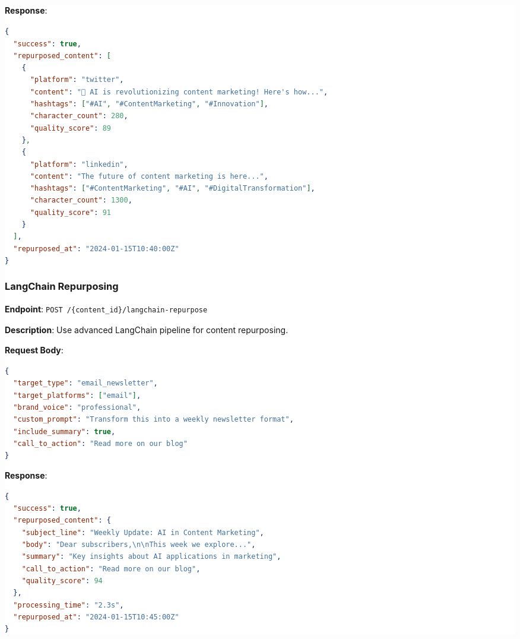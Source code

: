 **Response**:
```json
{
  "success": true,
  "repurposed_content": [
    {
      "platform": "twitter",
      "content": "🚀 AI is revolutionizing content marketing! Here's how...",
      "hashtags": ["#AI", "#ContentMarketing", "#Innovation"],
      "character_count": 280,
      "quality_score": 89
    },
    {
      "platform": "linkedin",
      "content": "The future of content marketing is here...",
      "hashtags": ["#ContentMarketing", "#AI", "#DigitalTransformation"],
      "character_count": 1300,
      "quality_score": 91
    }
  ],
  "repurposed_at": "2024-01-15T10:40:00Z"
}
```

### LangChain Repurposing

**Endpoint**: `POST /{content_id}/langchain-repurpose`

**Description**: Use advanced LangChain pipeline for content repurposing.

**Request Body**:
```json
{
  "target_type": "email_newsletter",
  "target_platforms": ["email"],
  "brand_voice": "professional",
  "custom_prompt": "Transform this into a weekly newsletter format",
  "include_summary": true,
  "call_to_action": "Read more on our blog"
}
```

**Response**:
```json
{
  "success": true,
  "repurposed_content": {
    "subject_line": "Weekly Update: AI in Content Marketing",
    "body": "Dear subscribers,\n\nThis week we explore...",
    "summary": "Key insights about AI applications in marketing",
    "call_to_action": "Read more on our blog",
    "quality_score": 94
  },
  "processing_time": "2.3s",
  "repurposed_at": "2024-01-15T10:45:00Z"
}
```
